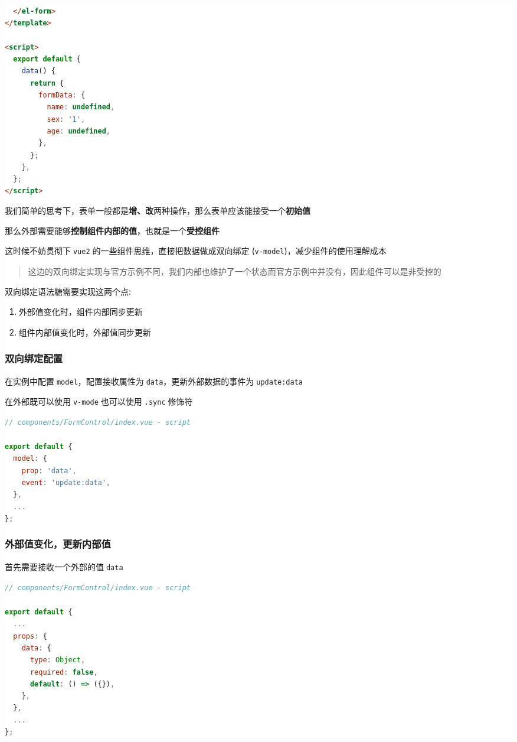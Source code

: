 ```html title="components/FormControl/index.vue"
  </el-form>
</template>

<script>
  export default {
    data() {
      return {
        formData: {
          name: undefined,
          sex: '1',
          age: undefined,
        },
      };
    },
  };
</script>
```

我们简单的思考下，表单一般都是**增、改**两种操作，那么表单应该能接受一个**初始值**

那么外部需要能够**控制组件内部的值**，也就是一个**受控组件**

这时候不妨贯彻下 `vue2` 的一些组件思维，直接把数据做成双向绑定 (`v-model`)，减少组件的使用理解成本

> 这边的双向绑定实现与官方示例不同，我们内部也维护了一个状态而官方示例中并没有，因此组件可以是非受控的

双向绑定语法糖需要实现这两个点:

1. 外部值变化时，组件内部同步更新

2. 组件内部值变化时，外部值同步更新

### 双向绑定配置

在实例中配置 `model`，配置接收属性为 `data`，更新外部数据的事件为 `update:data`

在外部既可以使用 `v-mode` 也可以使用 `.sync` 修饰符

```javascript title="components/FormControl/index.vue - script" {4-7}
// components/FormControl/index.vue - script

export default {
  model: {
    prop: 'data',
    event: 'update:data',
  },
  ...
};
```

### 外部值变化，更新内部值

首先需要接收一个外部的值 `data`

```javascript title="components/FormControl/index.vue - script" {5-11}
// components/FormControl/index.vue - script

export default {
  ...
  props: {
    data: {
      type: Object,
      required: false,
      default: () => ({}),
    },
  },
  ...
};
```